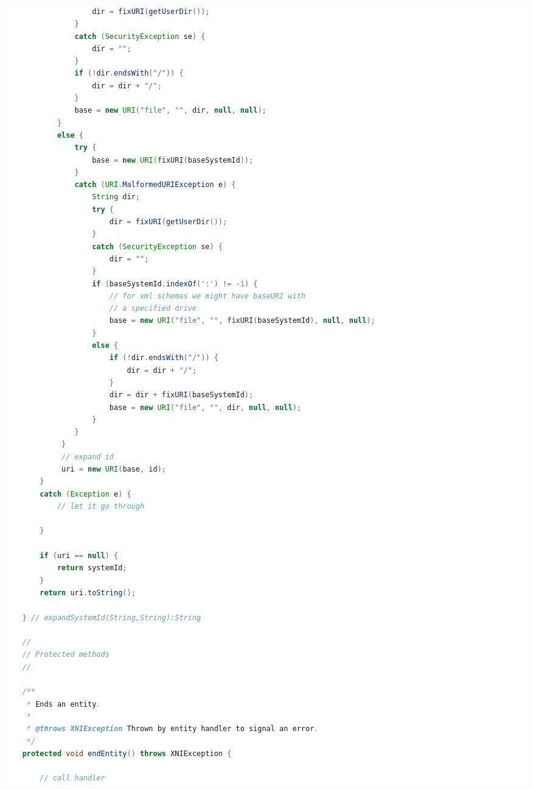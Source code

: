 ```java
                    dir = fixURI(getUserDir());
                }
                catch (SecurityException se) {
                    dir = "";
                }
                if (!dir.endsWith("/")) {
                    dir = dir + "/";
                }
                base = new URI("file", "", dir, null, null);
            }
            else {
                try {
                    base = new URI(fixURI(baseSystemId));
                }
                catch (URI.MalformedURIException e) {
                    String dir;
                    try {
                        dir = fixURI(getUserDir());
                    }
                    catch (SecurityException se) {
                        dir = "";
                    }
                    if (baseSystemId.indexOf(':') != -1) {
                        // for xml schemas we might have baseURI with
                        // a specified drive
                        base = new URI("file", "", fixURI(baseSystemId), null, null);
                    }
                    else {
                        if (!dir.endsWith("/")) {
                            dir = dir + "/";
                        }
                        dir = dir + fixURI(baseSystemId);
                        base = new URI("file", "", dir, null, null);
                    }
                }
             }
             // expand id
             uri = new URI(base, id);
        }
        catch (Exception e) {
            // let it go through

        }

        if (uri == null) {
            return systemId;
        }
        return uri.toString();

    } // expandSystemId(String,String):String

    //
    // Protected methods
    //

    /**
     * Ends an entity.
     *
     * @throws XNIException Thrown by entity handler to signal an error.
     */
    protected void endEntity() throws XNIException {

        // call handler
```